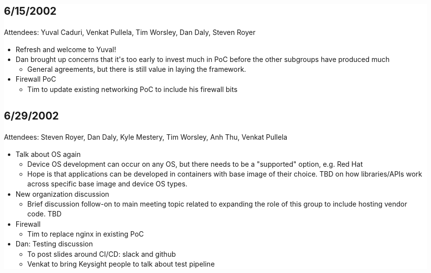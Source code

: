 ## 6/15/2002

Attendees: Yuval Caduri, Venkat Pullela, Tim Worsley, Dan Daly, Steven Royer

* Refresh and welcome to Yuval!
* Dan brought up concerns that it's too early to invest much in PoC before the
  other subgroups have produced much
  * General agreements, but there is still value in laying the framework.
* Firewall PoC
  * Tim to update existing networking PoC to include his firewall bits

## 6/29/2002

Attendees: Steven Royer, Dan Daly, Kyle Mestery, Tim Worsley, Anh Thu, Venkat
Pullela

* Talk about OS again
  * Device OS development can occur on any OS, but there needs to be a
    "supported" option, e.g. Red Hat
  * Hope is that applications can be developed in containers with base image of
    their choice.  TBD on how libraries/APIs work across specific base image and
    device OS types.
* New organization discussion
  * Brief discussion follow-on to main meeting topic related to expanding the
    role of this group to include hosting vendor code.  TBD
* Firewall
  * Tim to replace nginx in existing PoC
* Dan: Testing discussion
  * To post slides around CI/CD: slack and github
  * Venkat to bring Keysight people to talk about test pipeline

